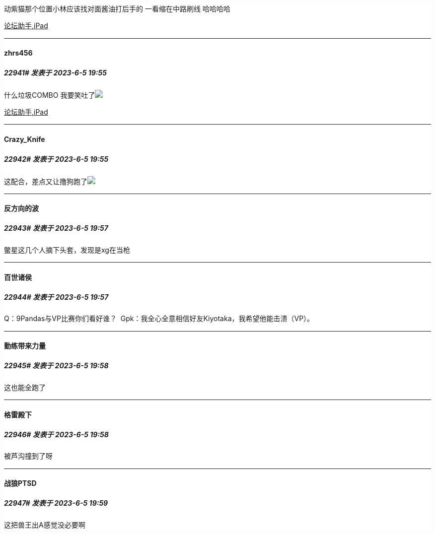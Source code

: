 动紫猫那个位置小林应该找对面酱油打后手的 一看缩在中路刷线 哈哈哈哈

[论坛助手,iPad](https://bbs.saraba1st.com/2b/forum.php?mod=viewthread&amp;tid=2029836)

*****

####  zhrs456  
##### 22941#       发表于 2023-6-5 19:55

什么垃圾COMBO 我要笑吐了<img src="https://static.saraba1st.com/image/smiley/face2017/048.png" referrerpolicy="no-referrer">

[论坛助手,iPad](https://bbs.saraba1st.com/2b/forum.php?mod=viewthread&amp;tid=2029836)

*****

####  Crazy_Knife  
##### 22942#       发表于 2023-6-5 19:55

这配合，差点又让撸狗跑了<img src="https://static.saraba1st.com/image/smiley/face2017/067.png" referrerpolicy="no-referrer">

*****

####  反方向的波  
##### 22943#       发表于 2023-6-5 19:57

鳖星这几个人摘下头套，发现是xg在当枪

*****

####  百世诸侯  
##### 22944#       发表于 2023-6-5 19:57

Q：9Pandas与VP比赛你们看好谁？  Gpk：我全心全意相信好友Kiyotaka，我希望他能击溃（VP）。

*****

####  勤练带来力量  
##### 22945#       发表于 2023-6-5 19:58

这也能全跑了

*****

####  格雷殿下  
##### 22946#       发表于 2023-6-5 19:58

被芦沟撞到了呀

*****

####  战狼PTSD  
##### 22947#       发表于 2023-6-5 19:59

这把兽王出A感觉没必要啊
